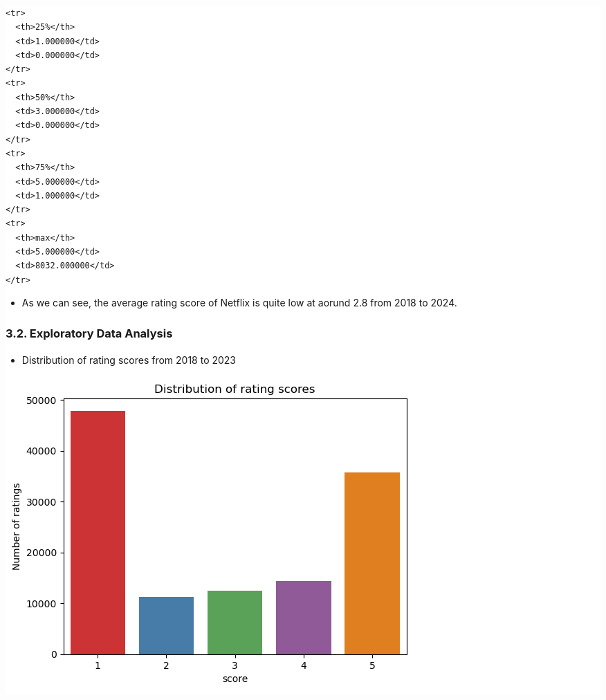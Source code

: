     <tr>
      <th>25%</th>
      <td>1.000000</td>
      <td>0.000000</td>
    </tr>
    <tr>
      <th>50%</th>
      <td>3.000000</td>
      <td>0.000000</td>
    </tr>
    <tr>
      <th>75%</th>
      <td>5.000000</td>
      <td>1.000000</td>
    </tr>
    <tr>
      <th>max</th>
      <td>5.000000</td>
      <td>8032.000000</td>
    </tr>
  </tbody>
</table>
</div>

- As we can see, the average rating score of Netflix is quite low at aorund 2.8 from 2018 to 2024. 

### **3.2. Exploratory Data Analysis**   

- Distribution of rating scores from 2018 to 2023
    
![png](Netflix_Reviews_Sentiment_Analysis_files/Netflix_Reviews_Sentiment_Analysis_14_2.png)
    